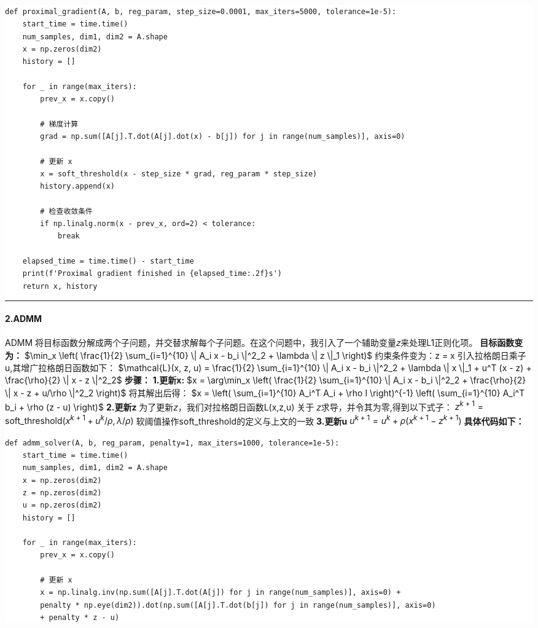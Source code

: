 ~~~
def proximal_gradient(A, b, reg_param, step_size=0.0001, max_iters=5000, tolerance=1e-5):
    start_time = time.time()
    num_samples, dim1, dim2 = A.shape
    x = np.zeros(dim2)
    history = []

    for _ in range(max_iters):
        prev_x = x.copy()

        # 梯度计算
        grad = np.sum([A[j].T.dot(A[j].dot(x) - b[j]) for j in range(num_samples)], axis=0)

        # 更新 x
        x = soft_threshold(x - step_size * grad, reg_param * step_size)
        history.append(x)

        # 检查收敛条件
        if np.linalg.norm(x - prev_x, ord=2) < tolerance:
            break

    elapsed_time = time.time() - start_time
    print(f'Proximal gradient finished in {elapsed_time:.2f}s')
    return x, history
~~~
---
#### 2.ADMM
ADMM 将目标函数分解成两个子问题，并交替求解每个子问题。在这个问题中，我引入了一个辅助变量𝑧来处理L1正则化项。
**目标函数变为：**
$\min_x \left( \frac{1}{2} \sum_{i=1}^{10} \| A_i x - b_i \|^2_2 + \lambda \| z \|_1 \right)$
约束条件变为：z = x
引入拉格朗日乘子u,其增广拉格朗日函数如下：
$\mathcal{L}(x, z, u) = \frac{1}{2} \sum_{i=1}^{10} \| A_i x - b_i \|^2_2 + \lambda \| x \|_1 + u^T (x - z) + \frac{\rho}{2} \| x - z \|^2_2$
**步骤：**
**1.更新x:**
$x = \arg\min_x \left( \frac{1}{2} \sum_{i=1}^{10} \| A_i x - b_i \|^2_2 + \frac{\rho}{2} \| x - z + u/\rho \|^2_2 \right)$
将其解出后得：
$x = \left( \sum_{i=1}^{10} A_i^T A_i + \rho I \right)^{-1} \left( \sum_{i=1}^{10} A_i^T b_i + \rho (z - u) \right)$
**2.更新z**
为了更新𝑧，我们对拉格朗日函数L(x,z,u) 关于 𝑧求导，并令其为零,得到以下式子：
$z^{k+1} = \text{soft\_threshold}(x^{k+1} + u^{k} / \rho, \lambda / \rho)$
软阈值操作soft_threshold的定义与上文的一致
**3.更新u**
$u^{k+1} = u^{k} + \rho (x^{k+1} - z^{k+1})$
**具体代码如下：**
~~~
def admm_solver(A, b, reg_param, penalty=1, max_iters=1000, tolerance=1e-5):
    start_time = time.time()
    num_samples, dim1, dim2 = A.shape
    x = np.zeros(dim2)
    z = np.zeros(dim2)
    u = np.zeros(dim2)
    history = []

    for _ in range(max_iters):
        prev_x = x.copy()

        # 更新 x
        x = np.linalg.inv(np.sum([A[j].T.dot(A[j]) for j in range(num_samples)], axis=0) + 
        penalty * np.eye(dim2)).dot(np.sum([A[j].T.dot(b[j]) for j in range(num_samples)], axis=0) 
        + penalty * z - u)
~~~